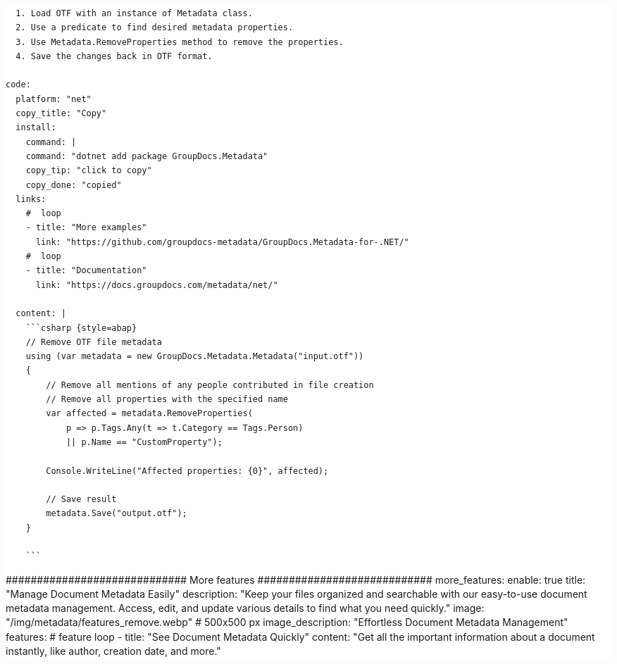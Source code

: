       1. Load OTF with an instance of Metadata class.
      2. Use a predicate to find desired metadata properties.
      3. Use Metadata.RemoveProperties method to remove the properties.
      4. Save the changes back in OTF format.
   
    code:
      platform: "net"
      copy_title: "Copy"
      install:
        command: |
        command: "dotnet add package GroupDocs.Metadata"
        copy_tip: "click to copy"
        copy_done: "copied"
      links:
        #  loop
        - title: "More examples"
          link: "https://github.com/groupdocs-metadata/GroupDocs.Metadata-for-.NET/"
        #  loop
        - title: "Documentation"
          link: "https://docs.groupdocs.com/metadata/net/"
          
      content: |
        ```csharp {style=abap}
        // Remove OTF file metadata
        using (var metadata = new GroupDocs.Metadata.Metadata("input.otf"))
        {
            // Remove all mentions of any people contributed in file creation
            // Remove all properties with the specified name
            var affected = metadata.RemoveProperties(
                p => p.Tags.Any(t => t.Category == Tags.Person) 
                || p.Name == "CustomProperty");
                        
            Console.WriteLine("Affected properties: {0}", affected);

            // Save result
            metadata.Save("output.otf");
        }
        
        ```  

############################# More features ############################
more_features:
  enable: true
  title: "Manage Document Metadata Easily"
  description: "Keep your files organized and searchable with our easy-to-use document metadata management. Access, edit, and update various details to find what you need quickly."
  image: "/img/metadata/features_remove.webp" # 500x500 px
  image_description: "Effortless Document Metadata Management"
  features:
    # feature loop
    - title: "See Document Metadata Quickly"
      content: "Get all the important information about a document instantly, like author, creation date, and more."
